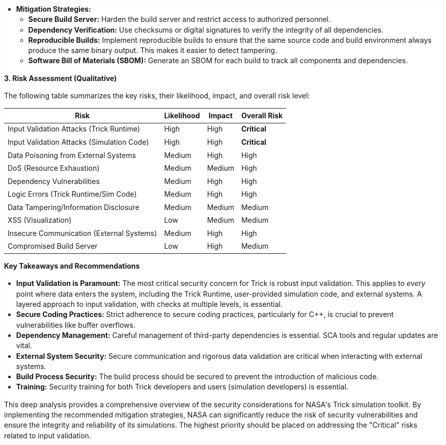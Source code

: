 * **Mitigation Strategies:**
    * **Secure Build Server:** Harden the build server and restrict access to authorized personnel.
    * **Dependency Verification:** Use checksums or digital signatures to verify the integrity of all dependencies.
    * **Reproducible Builds:** Implement reproducible builds to ensure that the same source code and build environment always produce the same binary output. This makes it easier to detect tampering.
    * **Software Bill of Materials (SBOM):** Generate an SBOM for each build to track all components and dependencies.

**3. Risk Assessment (Qualitative)**

The following table summarizes the key risks, their likelihood, impact, and overall risk level:

| Risk                                       | Likelihood | Impact | Overall Risk |
| ------------------------------------------ | ---------- | ------ | ------------ |
| Input Validation Attacks (Trick Runtime)   | High       | High   | **Critical** |
| Input Validation Attacks (Simulation Code) | High       | High   | **Critical** |
| Data Poisoning from External Systems      | Medium     | High   | High         |
| DoS (Resource Exhaustion)                 | Medium     | Medium | High         |
| Dependency Vulnerabilities                | Medium     | High   | High         |
| Logic Errors (Trick Runtime/Sim Code)     | Medium     | High   | High         |
| Data Tampering/Information Disclosure     | Medium     | Medium | Medium       |
| XSS (Visualization)                       | Low        | Medium | Medium       |
| Insecure Communication (External Systems) | Medium     | High   | High         |
| Compromised Build Server                  | Low        | High   | Medium       |

**Key Takeaways and Recommendations**

*   **Input Validation is Paramount:** The most critical security concern for Trick is robust input validation.  This applies to *every* point where data enters the system, including the Trick Runtime, user-provided simulation code, and external systems.  A layered approach to input validation, with checks at multiple levels, is essential.
*   **Secure Coding Practices:**  Strict adherence to secure coding practices, particularly for C++, is crucial to prevent vulnerabilities like buffer overflows.
*   **Dependency Management:**  Careful management of third-party dependencies is essential.  SCA tools and regular updates are vital.
*   **External System Security:**  Secure communication and rigorous data validation are critical when interacting with external systems.
*   **Build Process Security:**  The build process should be secured to prevent the introduction of malicious code.
*   **Training:** Security training for both Trick developers and users (simulation developers) is essential.

This deep analysis provides a comprehensive overview of the security considerations for NASA's Trick simulation toolkit. By implementing the recommended mitigation strategies, NASA can significantly reduce the risk of security vulnerabilities and ensure the integrity and reliability of its simulations. The highest priority should be placed on addressing the "Critical" risks related to input validation.